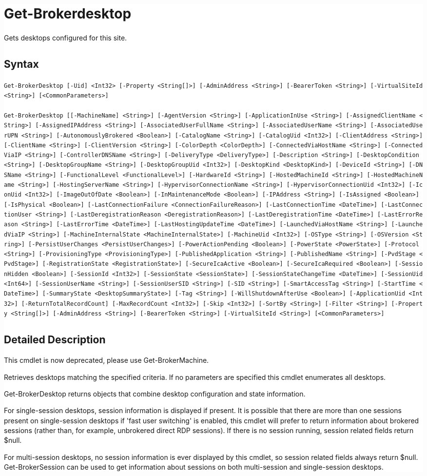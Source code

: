 ﻿
# Get-Brokerdesktop
Gets desktops configured for this site.
## Syntax
```
Get-BrokerDesktop [-Uid] <Int32> [-Property <String[]>] [-AdminAddress <String>] [-BearerToken <String>] [-VirtualSiteId <String>] [<CommonParameters>]

Get-BrokerDesktop [[-MachineName] <String>] [-AgentVersion <String>] [-ApplicationInUse <String>] [-AssignedClientName <String>] [-AssignedIPAddress <String>] [-AssociatedUserFullName <String>] [-AssociatedUserName <String>] [-AssociatedUserUPN <String>] [-AutonomouslyBrokered <Boolean>] [-CatalogName <String>] [-CatalogUid <Int32>] [-ClientAddress <String>] [-ClientName <String>] [-ClientVersion <String>] [-ColorDepth <ColorDepth>] [-ConnectedViaHostName <String>] [-ConnectedViaIP <String>] [-ControllerDNSName <String>] [-DeliveryType <DeliveryType>] [-Description <String>] [-DesktopCondition <String>] [-DesktopGroupName <String>] [-DesktopGroupUid <Int32>] [-DesktopKind <DesktopKind>] [-DeviceId <String>] [-DNSName <String>] [-FunctionalLevel <FunctionalLevel>] [-HardwareId <String>] [-HostedMachineId <String>] [-HostedMachineName <String>] [-HostingServerName <String>] [-HypervisorConnectionName <String>] [-HypervisorConnectionUid <Int32>] [-IconUid <Int32>] [-ImageOutOfDate <Boolean>] [-InMaintenanceMode <Boolean>] [-IPAddress <String>] [-IsAssigned <Boolean>] [-IsPhysical <Boolean>] [-LastConnectionFailure <ConnectionFailureReason>] [-LastConnectionTime <DateTime>] [-LastConnectionUser <String>] [-LastDeregistrationReason <DeregistrationReason>] [-LastDeregistrationTime <DateTime>] [-LastErrorReason <String>] [-LastErrorTime <DateTime>] [-LastHostingUpdateTime <DateTime>] [-LaunchedViaHostName <String>] [-LaunchedViaIP <String>] [-MachineInternalState <MachineInternalState>] [-MachineUid <Int32>] [-OSType <String>] [-OSVersion <String>] [-PersistUserChanges <PersistUserChanges>] [-PowerActionPending <Boolean>] [-PowerState <PowerState>] [-Protocol <String>] [-ProvisioningType <ProvisioningType>] [-PublishedApplication <String>] [-PublishedName <String>] [-PvdStage <PvdStage>] [-RegistrationState <RegistrationState>] [-SecureIcaActive <Boolean>] [-SecureIcaRequired <Boolean>] [-SessionHidden <Boolean>] [-SessionId <Int32>] [-SessionState <SessionState>] [-SessionStateChangeTime <DateTime>] [-SessionUid <Int64>] [-SessionUserName <String>] [-SessionUserSID <String>] [-SID <String>] [-SmartAccessTag <String>] [-StartTime <DateTime>] [-SummaryState <DesktopSummaryState>] [-Tag <String>] [-WillShutdownAfterUse <Boolean>] [-ApplicationUid <Int32>] [-ReturnTotalRecordCount] [-MaxRecordCount <Int32>] [-Skip <Int32>] [-SortBy <String>] [-Filter <String>] [-Property <String[]>] [-AdminAddress <String>] [-BearerToken <String>] [-VirtualSiteId <String>] [<CommonParameters>]
```
## Detailed Description
This cmdlet is now deprecated, please use Get-BrokerMachine.

Retrieves desktops matching the specified criteria. If no parameters are specified this cmdlet enumerates all desktops.

Get-BrokerDesktop returns objects that combine desktop configuration and state information.

For single-session desktops, session information is displayed if present. It is possible that there are more than one sessions present on single-session desktops if 'fast user switching' is enabled, this cmdlet will prefer to return information about brokered sessions (rather than, for example, unbrokered direct RDP sessions). If there is no session running, session related fields return \$null.

For multi-session desktops, no session information is ever displayed by this cmdlet, so session related fields always return \$null. Get-BrokerSession can be used to get information about sessions on both multi-session and single-session desktops.
